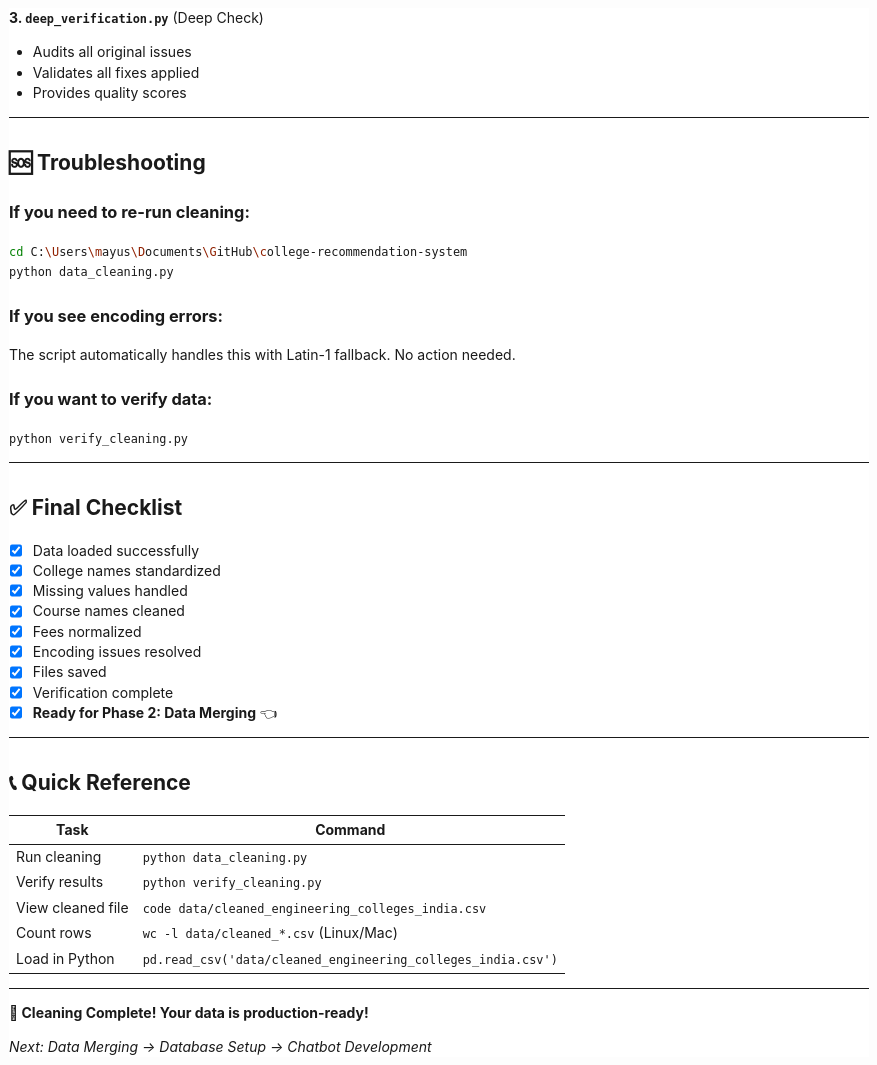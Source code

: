 **3. `deep_verification.py`** (Deep Check)
- Audits all original issues
- Validates all fixes applied
- Provides quality scores

---

## 🆘 Troubleshooting

### **If you need to re-run cleaning:**
```bash
cd C:\Users\mayus\Documents\GitHub\college-recommendation-system
python data_cleaning.py
```

### **If you see encoding errors:**
The script automatically handles this with Latin-1 fallback. No action needed.

### **If you want to verify data:**
```bash
python verify_cleaning.py
```

---

## ✅ Final Checklist

- [x] Data loaded successfully
- [x] College names standardized  
- [x] Missing values handled
- [x] Course names cleaned
- [x] Fees normalized
- [x] Encoding issues resolved
- [x] Files saved
- [x] Verification complete
- [x] **Ready for Phase 2: Data Merging** 👈

---

## 📞 Quick Reference

| Task | Command |
|------|---------|
| Run cleaning | `python data_cleaning.py` |
| Verify results | `python verify_cleaning.py` |
| View cleaned file | `code data/cleaned_engineering_colleges_india.csv` |
| Count rows | `wc -l data/cleaned_*.csv` (Linux/Mac) |
| Load in Python | `pd.read_csv('data/cleaned_engineering_colleges_india.csv')` |

---

**🎉 Cleaning Complete! Your data is production-ready!**

*Next: Data Merging → Database Setup → Chatbot Development*
